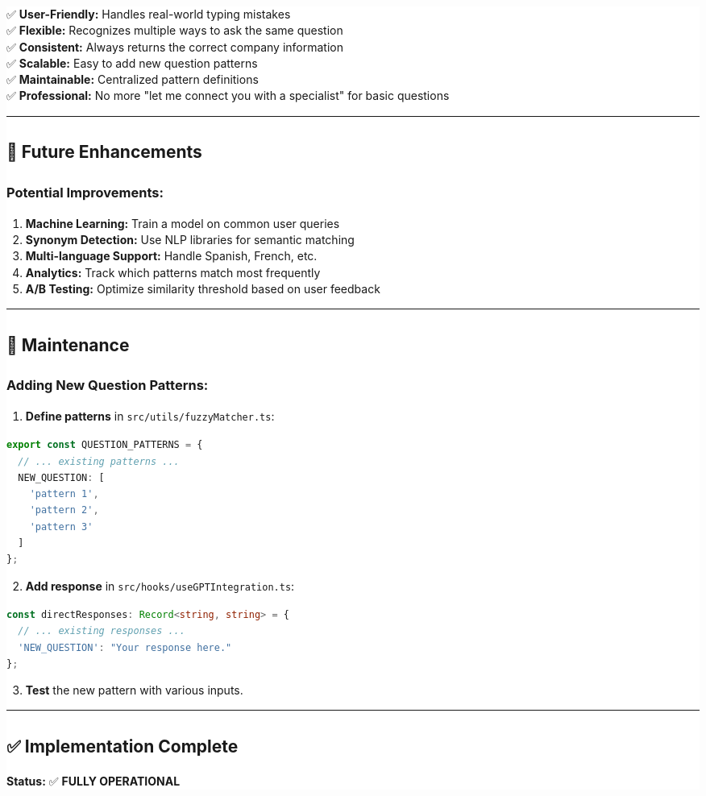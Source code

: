 ✅ **User-Friendly:** Handles real-world typing mistakes  
✅ **Flexible:** Recognizes multiple ways to ask the same question  
✅ **Consistent:** Always returns the correct company information  
✅ **Scalable:** Easy to add new question patterns  
✅ **Maintainable:** Centralized pattern definitions  
✅ **Professional:** No more "let me connect you with a specialist" for basic questions

---

## 📝 **Future Enhancements**

### **Potential Improvements:**
1. **Machine Learning:** Train a model on common user queries
2. **Synonym Detection:** Use NLP libraries for semantic matching
3. **Multi-language Support:** Handle Spanish, French, etc.
4. **Analytics:** Track which patterns match most frequently
5. **A/B Testing:** Optimize similarity threshold based on user feedback

---

## 🔧 **Maintenance**

### **Adding New Question Patterns:**

1. **Define patterns** in `src/utils/fuzzyMatcher.ts`:
```typescript
export const QUESTION_PATTERNS = {
  // ... existing patterns ...
  NEW_QUESTION: [
    'pattern 1',
    'pattern 2',
    'pattern 3'
  ]
};
```

2. **Add response** in `src/hooks/useGPTIntegration.ts`:
```typescript
const directResponses: Record<string, string> = {
  // ... existing responses ...
  'NEW_QUESTION': "Your response here."
};
```

3. **Test** the new pattern with various inputs.

---

## ✅ **Implementation Complete**

**Status:** ✅ **FULLY OPERATIONAL**
